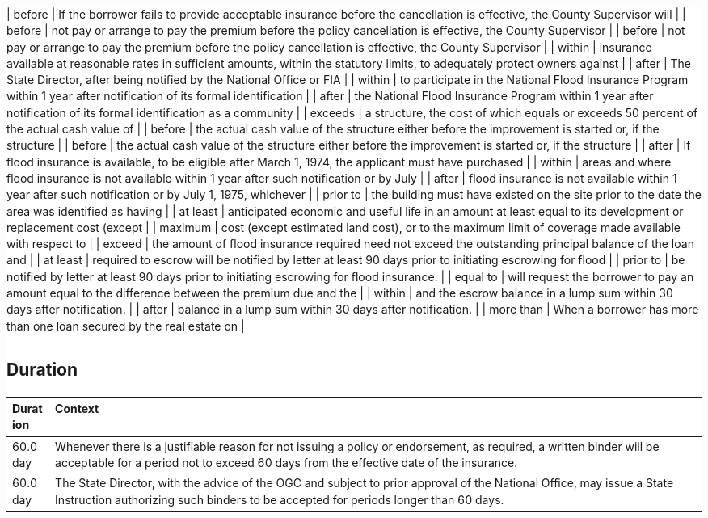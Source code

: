 | before        | If the borrower fails to provide acceptable insurance before the cancellation is effective, the County Supervisor will                 |
| before        | not pay or arrange to pay the premium before the policy cancellation is effective, the County Supervisor                               |
| before        | not pay or arrange to pay the premium before the policy cancellation is effective, the County Supervisor                               |
| within        | insurance available at reasonable rates in sufficient amounts, within the statutory limits, to adequately protect owners against       |
| after         | The State Director,  after being notified by the National Office or FIA                                                                |
| within        | to participate in the National Flood Insurance Program within 1 year after notification of its formal identification                   |
| after         | the National Flood Insurance Program within 1 year after notification of its formal identification as a community                      |
| exceeds       | a structure, the cost of which equals or exceeds 50 percent of the actual cash value of                                                |
| before        | the actual cash value of the structure either before the improvement is started or, if the structure                                   |
| before        | the actual cash value of the structure either before the improvement is started or, if the structure                                   |
| after         | If flood insurance is available, to be eligible after March 1, 1974, the applicant must have purchased                                 |
| within        | areas and where flood insurance is not available within 1 year after such notification or by July                                      |
| after         | flood insurance is not available within 1 year after such notification or by July 1, 1975, whichever                                   |
| prior to      | the building must have existed on the site prior to the date the area was identified as having                                         |
| at least      | anticipated economic and useful life in an amount at least equal to its development or replacement cost (except                        |
| maximum       | cost (except estimated land cost), or to the maximum limit of coverage made available with respect to                                  |
| exceed        | the amount of flood insurance required need not exceed the outstanding principal balance of the loan and                               |
| at least      | required to escrow will be notified by letter at least 90 days prior to initiating escrowing for flood                                 |
| prior to      | be notified by letter at least 90 days prior to  initiating escrowing for flood insurance.                                             |
| equal to      | will request the borrower to pay an amount equal to the difference between the premium due and the                                     |
| within        | and the escrow balance in a lump sum within  30 days after notification.                                                               |
| after         | balance in a lump sum within 30 days after  notification.                                                                              |
| more than     | When a borrower has  more than one loan secured by the real estate on                                                                  |


## Duration

| Duration   | Context                                                                                                                                                                                                                                                                                                                                                                                                                                                                                                  |
|:-----------|:---------------------------------------------------------------------------------------------------------------------------------------------------------------------------------------------------------------------------------------------------------------------------------------------------------------------------------------------------------------------------------------------------------------------------------------------------------------------------------------------------------|
| 60.0 day   | Whenever there is a justifiable reason for not issuing a policy or endorsement, as required, a written binder will be acceptable for a period not to exceed 60 days from the effective date of the insurance.                                                                                                                                                                                                                                                                                            |
| 60.0 day   | The State Director, with the advice of the OGC and subject to prior approval of the National Office, may issue a State Instruction authorizing such binders to be accepted for periods longer than 60 days.                                                                                                                                                                                                                                                                                              |